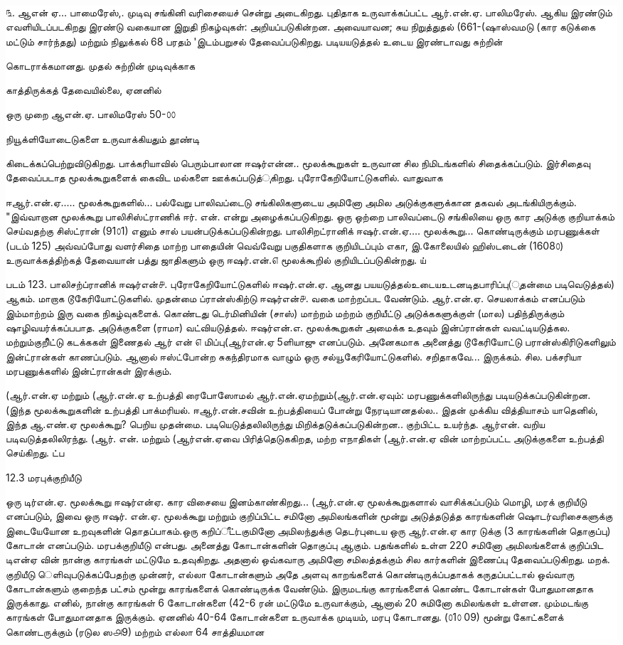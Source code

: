 
௩. ஆஎன்‌ ஏ... பாமைரேஸ்‌,. முடிவு சங்கினி வரிசையைச்‌ சென்று அடைகிறது. புதிதாக உருவாக்கப்பட்ட ஆர்‌.என்‌.ஏ. பாலிமரேஸ்‌. ஆகிய இரண்டும்‌ எவளியிடப்படகிறது இரண்டு வகையான இறுதி நிகழ்வுகள்‌: அறியப்படுகின்றன. அவையாவன; சுய நிறுத்துதல்‌ (661-(ஷாஸ்வமடு (கார கடுக்கை மட்டும்‌ சார்ந்தது) மற்றும்‌ நிலுக்கல்‌ 68 பரதம்‌ 'இடம்பறுசல்‌ தேவைப்படுகிறது. படியயடுத்தல்‌ உடைய இரண்டாவது சுற்றின்‌

கொடராக்கமானது. முதல்‌ சுற்றின்‌ முடிவுக்காக

காத்திருக்கத்‌ தேவையில்லை, ஏனனில்‌

ஒரு முறை ஆஎன்‌.ஏ. பாலிமரேஸ்‌ 50-௦௦

நியூக்ளியோடைடுகளை உருவாக்கியதும்‌ தூண்டி

கிடைக்கப்பெற்றுவிடுகிறது. பாக்கரியாவில்‌ பெரும்பாலான ஈஷர்‌என்ன.. மூலக்கூறுகள்‌ உருவான சில நிமிடங்களில்‌ சிதைக்கப்படும்‌. இர்சிதைவு தேவைப்படாத மூலக்கூறுகளைக்‌ கைவிட மல்களை ஊக்கப்படுத்ுகிறது. புரோகேறியோட்டுகளில்‌. வாதுவாக

ஈஆர்‌.என்‌.ஏ..... மூலக்கூறுகளில்‌... பல்வேறு பாலிவப்டைடு சங்கிலிகளுடைய அமினோ அமில அடுக்குகளுக்கான தகவல்‌ அடங்கியிருக்கும்‌. "இவ்வாறான மூலக்கூறு பாலிசிஸ்ட்ராணிக்‌ ஈர்‌. என்‌. என்று அழைக்கப்படுகிறது. ஒரு ஒற்றை பாலிவப்டைடு சங்கிலியை ஒரு கார அடுக்கு குறியாக்கம்‌ செய்வதற்கு சிஸ்ட்ரான்‌ (91௦1) எனும்‌ சால்‌ பயன்படுக்கப்படுகின்றது. பாலிசிறட்ரானிக்‌ ஈஷர்‌.என்‌.ஏ.... மூலக்கூறு... கொண்டிருக்கும்‌ மரபணுக்கள்‌ (படம்‌ 125) அவ்வப்போது வளர்சிதை மாற்ற பாதையின்‌ வெவ்வேறு பகுதிகளாக குறியிடப்பும்‌ எகா, இ.கோலையில்‌ ஹிஸ்டடைன்‌ (1608௦) உருவாக்கத்திற்கத்‌ தேவையான்‌ பத்து ஜாதிகளும்‌ ஒரு ஈஷர்‌.என்‌.௭ மூலக்கூறில்‌ குறியிடப்படுகின்றது.
ய்‌

படம்‌ 123. பாலிசற்ப்ரானிக்‌ ஈஷர்‌என்‌௪. புரோகேறியோட்டுகளில்‌ ஈஷர்‌.என்‌.ஏ. ஆனது பயயடுத்தல்‌உடையஉடனடிதபாரிப்பு(ுதன்மை படிவெடுத்தல்‌) ஆகம்‌. மாறாக டூகேரியோட்டுகளில்‌. முதன்மை ப்ரான்ஸ்கிற்டு ஈஷர்‌என்‌௪. வகை மாற்றப்பட வேண்டும்‌. ஆர்‌.என்‌.ஏ. செயலாக்கம்‌ எனப்படும்‌ இம்மாற்றம்‌ இரு வகை நிகழ்வுகளைக்‌. கொண்டது டெர்மினியின்‌ (சாஸ்‌) மாற்றம்‌ மற்றம்‌ குறியீட்டு அடுக்ககளுக்குள்‌ (மால) பதிந்திருக்கும்‌ ஷாழிவயர்க்கப்பபாத. அடுக்குகளை (ராமா) வட்வியடுத்தல்‌. ஈஷர்‌என்‌.எ. மூலக்கூறுகள்‌ அமைக்க உதவும்‌ இன்ப்ரான்கள்‌ வவட்டியடுத்கல. மற்றும்குறிீட்டு கடக்ககள்‌ இணைதல்‌ ஆர்‌ என்‌ ௭ மிப்பு(ஆர்‌என்‌.ஏ 5ளியாஜு எனப்படும்‌. அனேகமாக அனைத்து டூகேரியோட்டு பரான்ஸ்கிரி்டுகளிலும்‌ இன்ட்ரான்கள்‌ காணப்படும்‌. ஆனால்‌ ஈஸ்ட்போன்ற சுகந்திரமாக வாழும்‌ ஒரு சல்யூகேரியோட்டுகளில்‌. சறிதாகவே... இருக்கம்‌. சில. பக்சரியா மரபணுக்களில்‌ இன்ட்ரான்கள்‌ இரக்கும்‌.

(ஆர்‌.என்‌.ஏ மற்றும்‌ (ஆர்‌.என்‌.ஏ உற்பத்தி ரைபோஸோமல்‌ ஆர்‌.என்‌.ஏமற்றும்‌(ஆர்‌.என்‌.ஏவும்‌: மரபணுக்களிலிருந்து படியடுக்கப்படுகின்றன. (இந்த மூலக்கூறுகளின்‌ உற்பத்தி பாக்மரியல்‌. ஈஆர்‌.என்‌.சவின்‌ உற்பத்தியைப்‌ போன்று நேரடியானதல்ல.. இதன்‌ முக்கிய வித்தியாசம்‌ யாதெனில்‌, இந்த ஆ.எண்‌.ஏ மூலக்கூறு? பெறிய முதன்மை. படியெடுத்தலிலிருந்து மிறிக்தடுக்கப்படுகின்றன.. குற்பிட்ட உயர்ந்த. ஆர்‌என்‌. வறிய படிவடுத்தலிலிரந்து. (ஆர்‌. என்‌. மற்றும்‌ (ஆர்‌என்‌.ஏவை பிரித்தெடுககிறத, மற்ற எநாதிகள்‌ (ஆர்‌.என்‌.ஏ வின்‌ மாற்றப்பட்ட அடுக்குகளை உற்பத்தி செய்கிறது.
ட்ப

12.3 மரபுக்குறியீடு

ஒரு டிர்‌என்‌.ஏ. மூலக்கூறு ஈஷர்‌என்ஏ. கார விசையை இனம்காண்கிறது... (ஆர்‌.என்‌.ஏ மூலக்கூறுகளால்‌ வாசிக்கப்படும்‌ மொழி, மரக்‌ குறியீடு எனப்படும்‌, இவை ஒரு ஈஷர்‌. என்‌.ஏ. மூலக்கூறு மற்றும்‌ குறிப்பிட்ட சமினோ அமிலங்களின்‌ மூன்று அடுத்தடுத்த காரங்களின்‌ ஷொடர்வரிசைகளுக்கு இடையேயோன உறவுகளின்‌ தொதப்பாகம்‌.ஒரு கறிப்ீட்டகுமினோ அமிலந்துக்கு தெடர்புடைய ஒரு ஆர்‌.என்‌.ஏ கார டுக்கு (3 காரங்களின்‌ தொகுப்பு) கோடான்‌ எனப்படும்‌. மரபக்குறியீடு என்பது. அனைத்து கோடான்களின்‌ தொகுப்பு ஆகும்‌. பதங்களில்‌ உள்ள 220 சமினோ அமிலங்களைக்‌ குறிப்பிட டிஎன்‌ஏ வின்‌ நான்கு காரங்கள்‌ மட்டுமே உதவுகிறது. அதனால்‌ ஒவ்கவாரு அமினோ சமிலத்தக்கும்‌ சில கார்களின்‌ இணைப்பு தேவைப்படுகிறது. மறக்‌. குறியீடு ெளிவுபடுக்கப்பேதற்கு முன்னர்‌, எல்லா கோடான்களும்‌ அதே அளவு காறங்களைக்‌ கொண்டிருக்ப்பதாகக்‌ கருதப்பட்டால்‌ ஒவ்வாரு கோடான்களும்‌ குறைந்த பட்சம்‌ மூன்று காரங்களைக்‌ கொண்டிருக்க வேண்டும்‌. இருமடங்கு காரங்களைக்‌ கொண்ட கோடான்கள்‌ போதுமானதாக இருக்காது. எனில்‌, நான்கு காரங்கள்‌ 6 கோடான்களை (42-6 ரன்‌ மட்டுமே உருவாக்கும்‌, ஆனால்‌ 20 சுமினோ கமிலங்கள்‌ உள்ளன. மும்மடங்கு காரங்கள்‌ போதுமானதாக இருக்கும்‌. ஏனனில்‌ 40-64 கோடான்களை உருவாக்க முடியம்‌, மரபு கோடானது. (௦1௦ 09) மூன்று கோட்களைக்‌ கொண்டருக்கும்‌ (ரடுல ஸ௮9) மற்றம்‌ எல்லா 64 சாத்தியமான
